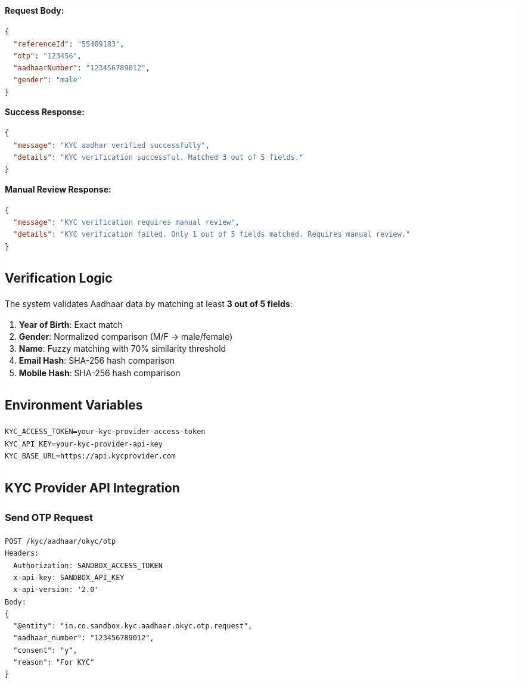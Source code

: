 **Request Body:**
```json
{
  "referenceId": "55409183",
  "otp": "123456",
  "aadhaarNumber": "123456789012",
  "gender": "male"
}
```

**Success Response:**
```json
{
  "message": "KYC aadhar verified successfully",
  "details": "KYC verification successful. Matched 3 out of 5 fields."
}
```

**Manual Review Response:**
```json
{
  "message": "KYC verification requires manual review",
  "details": "KYC verification failed. Only 1 out of 5 fields matched. Requires manual review."
}
```

## Verification Logic

The system validates Aadhaar data by matching at least **3 out of 5 fields**:

1. **Year of Birth**: Exact match
2. **Gender**: Normalized comparison (M/F → male/female)
3. **Name**: Fuzzy matching with 70% similarity threshold
4. **Email Hash**: SHA-256 hash comparison
5. **Mobile Hash**: SHA-256 hash comparison

## Environment Variables

```env
KYC_ACCESS_TOKEN=your-kyc-provider-access-token
KYC_API_KEY=your-kyc-provider-api-key
KYC_BASE_URL=https://api.kycprovider.com
```

## KYC Provider API Integration

### Send OTP Request
```
POST /kyc/aadhaar/okyc/otp
Headers:
  Authorization: SANDBOX_ACCESS_TOKEN
  x-api-key: SANDBOX_API_KEY
  x-api-version: '2.0'
Body:
{
  "@entity": "in.co.sandbox.kyc.aadhaar.okyc.otp.request",
  "aadhaar_number": "123456789012",
  "consent": "y",
  "reason": "For KYC"
}
```
